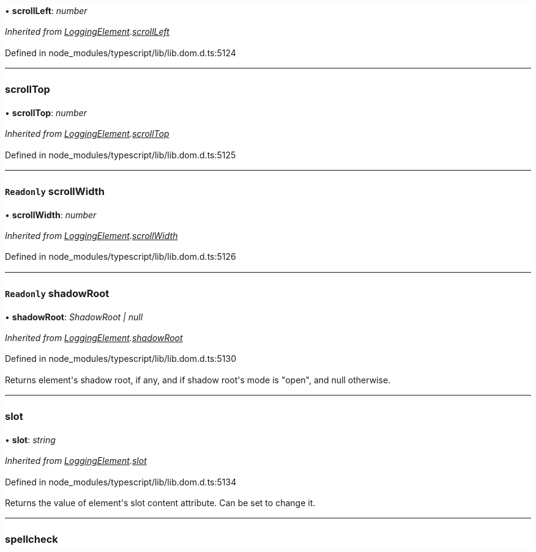 • **scrollLeft**: *number*

*Inherited from [LoggingElement](_src_loggingelement_.loggingelement.md).[scrollLeft](_src_loggingelement_.loggingelement.md#scrollleft)*

Defined in node_modules/typescript/lib/lib.dom.d.ts:5124

___

###  scrollTop

• **scrollTop**: *number*

*Inherited from [LoggingElement](_src_loggingelement_.loggingelement.md).[scrollTop](_src_loggingelement_.loggingelement.md#scrolltop)*

Defined in node_modules/typescript/lib/lib.dom.d.ts:5125

___

### `Readonly` scrollWidth

• **scrollWidth**: *number*

*Inherited from [LoggingElement](_src_loggingelement_.loggingelement.md).[scrollWidth](_src_loggingelement_.loggingelement.md#readonly-scrollwidth)*

Defined in node_modules/typescript/lib/lib.dom.d.ts:5126

___

### `Readonly` shadowRoot

• **shadowRoot**: *ShadowRoot | null*

*Inherited from [LoggingElement](_src_loggingelement_.loggingelement.md).[shadowRoot](_src_loggingelement_.loggingelement.md#readonly-shadowroot)*

Defined in node_modules/typescript/lib/lib.dom.d.ts:5130

Returns element's shadow root, if any, and if shadow root's mode is "open", and null otherwise.

___

###  slot

• **slot**: *string*

*Inherited from [LoggingElement](_src_loggingelement_.loggingelement.md).[slot](_src_loggingelement_.loggingelement.md#slot)*

Defined in node_modules/typescript/lib/lib.dom.d.ts:5134

Returns the value of element's slot content attribute. Can be set to change it.

___

###  spellcheck
